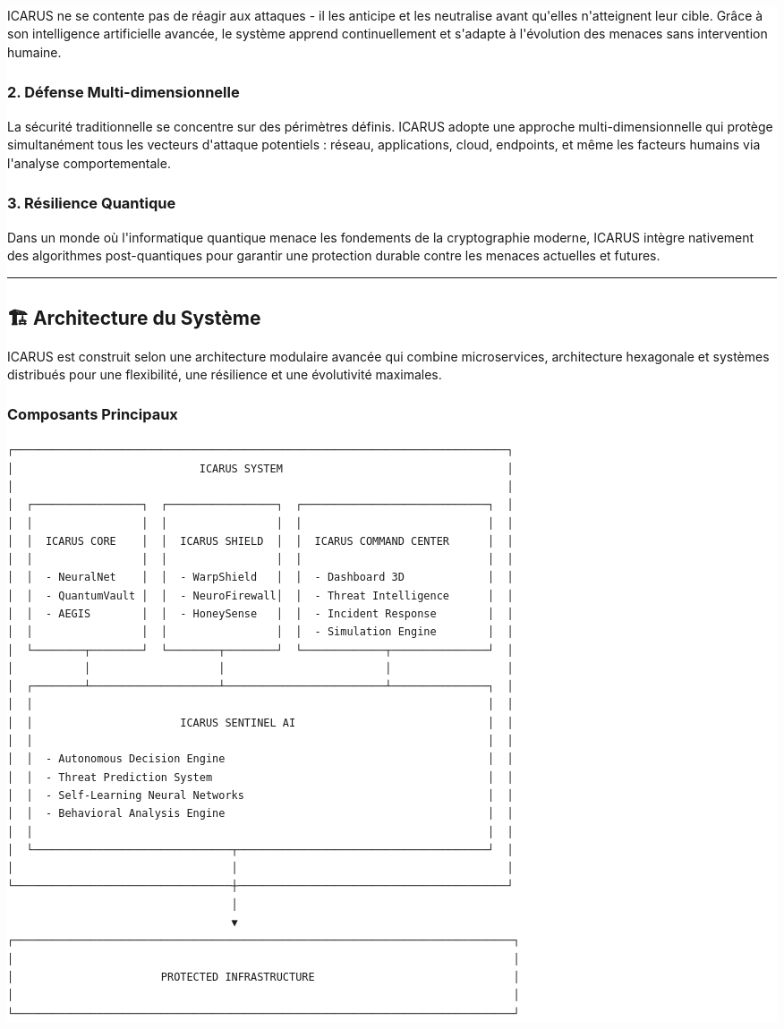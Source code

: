 ICARUS ne se contente pas de réagir aux attaques - il les anticipe et les neutralise avant qu'elles n'atteignent leur cible. Grâce à son intelligence artificielle avancée, le système apprend continuellement et s'adapte à l'évolution des menaces sans intervention humaine.

### 2. Défense Multi-dimensionnelle

La sécurité traditionnelle se concentre sur des périmètres définis. ICARUS adopte une approche multi-dimensionnelle qui protège simultanément tous les vecteurs d'attaque potentiels : réseau, applications, cloud, endpoints, et même les facteurs humains via l'analyse comportementale.

### 3. Résilience Quantique

Dans un monde où l'informatique quantique menace les fondements de la cryptographie moderne, ICARUS intègre nativement des algorithmes post-quantiques pour garantir une protection durable contre les menaces actuelles et futures.

---

## 🏗️ Architecture du Système

ICARUS est construit selon une architecture modulaire avancée qui combine microservices, architecture hexagonale et systèmes distribués pour une flexibilité, une résilience et une évolutivité maximales.

### Composants Principaux

```
┌─────────────────────────────────────────────────────────────────────────────┐
│                             ICARUS SYSTEM                                   │
│                                                                             │
│  ┌─────────────────┐  ┌─────────────────┐  ┌─────────────────────────────┐  │
│  │                 │  │                 │  │                             │  │
│  │  ICARUS CORE    │  │  ICARUS SHIELD  │  │  ICARUS COMMAND CENTER      │  │
│  │                 │  │                 │  │                             │  │
│  │  - NeuralNet    │  │  - WarpShield   │  │  - Dashboard 3D             │  │
│  │  - QuantumVault │  │  - NeuroFirewall│  │  - Threat Intelligence      │  │
│  │  - AEGIS        │  │  - HoneySense   │  │  - Incident Response        │  │
│  │                 │  │                 │  │  - Simulation Engine        │  │
│  └────────┬────────┘  └────────┬────────┘  └─────────────┬───────────────┘  │
│           │                    │                         │                  │
│  ┌────────┴────────────────────┴─────────────────────────┴───────────────┐  │
│  │                                                                       │  │
│  │                       ICARUS SENTINEL AI                              │  │
│  │                                                                       │  │
│  │  - Autonomous Decision Engine                                         │  │
│  │  - Threat Prediction System                                           │  │
│  │  - Self-Learning Neural Networks                                      │  │
│  │  - Behavioral Analysis Engine                                         │  │
│  │                                                                       │  │
│  └───────────────────────────────┬───────────────────────────────────────┘  │
│                                  │                                          │
└──────────────────────────────────┼──────────────────────────────────────────┘
                                   │
                                   ▼
┌──────────────────────────────────────────────────────────────────────────────┐
│                                                                              │
│                       PROTECTED INFRASTRUCTURE                               │
│                                                                              │
└──────────────────────────────────────────────────────────────────────────────┘
```
